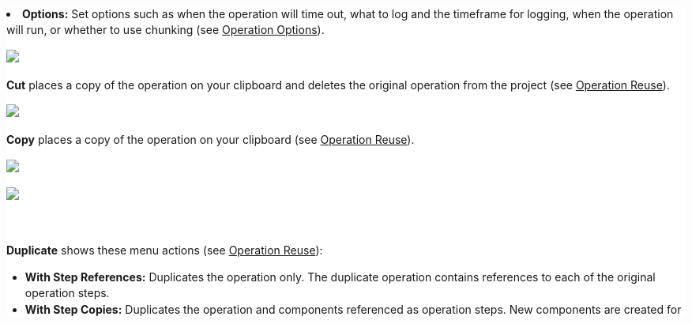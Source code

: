<li><strong>Options:</strong> Set options such as when the operation
will time out, what to log and the timeframe for logging, when the
operation will run, or whether to use chunking (see <a
href="https://success.jitterbit.com/display/CS/Operation+Options">Operation Options</a>).</li>
</ul></td>
</tr>
<tr class="even">
<td class="confluenceTd"><div class="content-wrapper">
<p><strong><span
class="confluence-embedded-file-wrapper confluence-embedded-manual-size"><img
src="https://docs-source.jitterbit.com/cs/menu-items/cut.png"
class="confluence-embedded-image confluence-external-resource"
data-image-src="https://docs-source.jitterbit.com/cs/menu-items/cut.png"
height="33" /></span></strong></p>
</div></td>
<td class="confluenceTd"><p><strong>Cut</strong> places a copy of the
operation on your clipboard and deletes the original operation from the
project (see <a href="https://success.jitterbit.com/display/CS/Operation+Reuse">Operation
Reuse</a>).</p></td>
</tr>
<tr class="odd">
<td class="confluenceTd"><div class="content-wrapper">
<p><span
class="confluence-embedded-file-wrapper confluence-embedded-manual-size"><img
src="https://docs-source.jitterbit.com/cs/menu-items/copy.png"
class="confluence-embedded-image confluence-external-resource"
data-image-src="https://docs-source.jitterbit.com/cs/menu-items/copy.png"
height="33" /></span></p>
</div></td>
<td class="confluenceTd"><p><strong>Copy</strong> places a copy of the
operation on your clipboard (see <a
href="https://success.jitterbit.com/display/CS/Operation+Reuse">Operation Reuse</a>).</p></td>
</tr>
<tr class="even">
<td class="confluenceTd"><div class="content-wrapper">
<p><span
class="confluence-embedded-file-wrapper confluence-embedded-manual-size"><img
src="https://docs-source.jitterbit.com/cs/menu-items/duplicate_menu.png"
class="confluence-embedded-image confluence-external-resource"
data-image-src="https://docs-source.jitterbit.com/cs/menu-items/duplicate_menu.png"
height="33" /></span></p>
<p><span
class="confluence-embedded-file-wrapper image-right-wrapper confluence-embedded-manual-size"><img
src="https://docs-source.jitterbit.com/cs/menu-items/duplicate_menu_with-step-references_with-step-copies.png"
class="confluence-embedded-image confluence-external-resource image-right"
data-image-src="https://docs-source.jitterbit.com/cs/menu-items/duplicate_menu_with-step-references_with-step-copies.png"
height="67" /></span></p>
<p><br />
</p>
</div></td>
<td class="confluenceTd"><p><strong>Duplicate</strong> shows these menu
actions (see <a href="https://success.jitterbit.com/display/CS/Operation+Reuse">Operation
Reuse</a>):</p>
<ul>
<li><strong>With Step References:</strong> Duplicates the operation
only. The duplicate operation contains references to each of the
original operation steps. </li>
<li><strong>With Step Copies:</strong> Duplicates the operation and
components referenced as operation steps. New components are created for